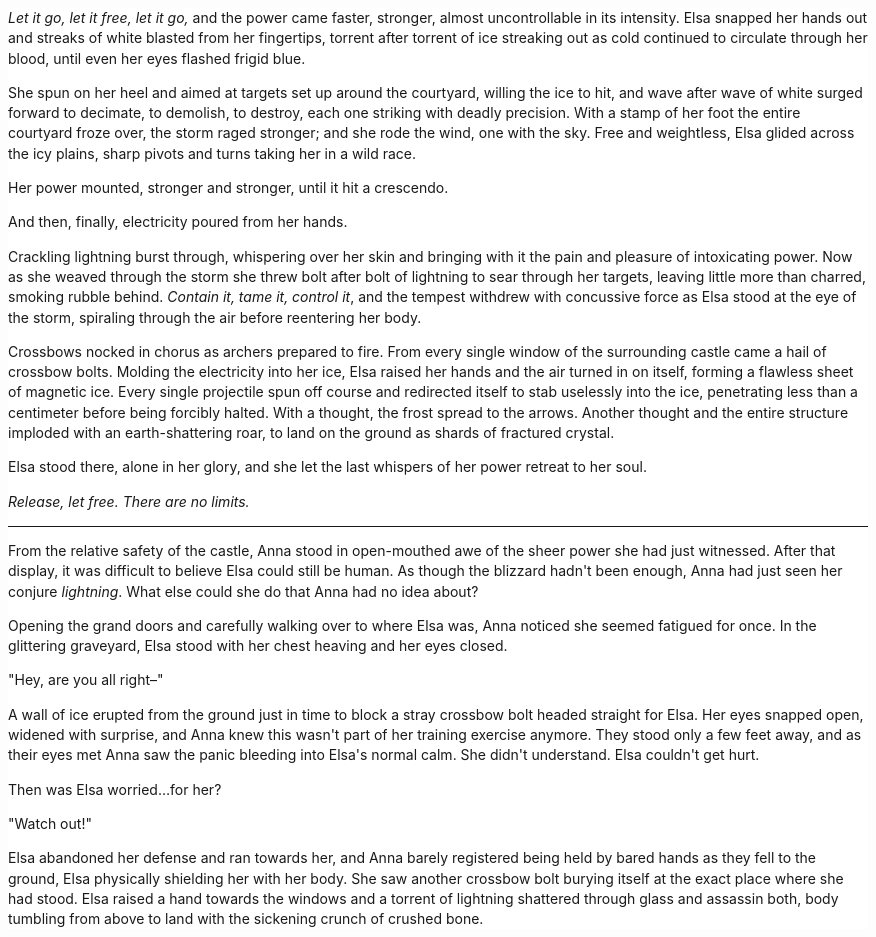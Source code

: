 _Let it go, let it free, let it go,_ and the power came faster, stronger, almost uncontrollable in its intensity. Elsa snapped her hands out and streaks of white blasted from her fingertips, torrent after torrent of ice streaking out as cold continued to circulate through her blood, until even her eyes flashed frigid blue.

She spun on her heel and aimed at targets set up around the courtyard, willing the ice to hit, and wave after wave of white surged forward to decimate, to demolish, to destroy, each one striking with deadly precision. With a stamp of her foot the entire courtyard froze over, the storm raged stronger; and she rode the wind, one with the sky. Free and weightless, Elsa glided across the icy plains, sharp pivots and turns taking her in a wild race.

Her power mounted, stronger and stronger, until it hit a crescendo.

And then, finally, electricity poured from her hands.

Crackling lightning burst through, whispering over her skin and bringing with it the pain and pleasure of intoxicating power. Now as she weaved through the storm she threw bolt after bolt of lightning to sear through her targets, leaving little more than charred, smoking rubble behind. _Contain it, tame it, control it_, and the tempest withdrew with concussive force as Elsa stood at the eye of the storm, spiraling through the air before reentering her body.

Crossbows nocked in chorus as archers prepared to fire. From every single window of the surrounding castle came a hail of crossbow bolts. Molding the electricity into her ice, Elsa raised her hands and the air turned in on itself, forming a flawless sheet of magnetic ice. Every single projectile spun off course and redirected itself to stab uselessly into the ice, penetrating less than a centimeter before being forcibly halted. With a thought, the frost spread to the arrows. Another thought and the entire structure imploded with an earth-shattering roar, to land on the ground as shards of fractured crystal.

Elsa stood there, alone in her glory, and she let the last whispers of her power retreat to her soul.

_Release, let free. There are no limits._

* * *

From the relative safety of the castle, Anna stood in open-mouthed awe of the sheer power she had just witnessed. After that display, it was difficult to believe Elsa could still be human. As though the blizzard hadn't been enough, Anna had just seen her conjure _lightning_. What else could she do that Anna had no idea about?

Opening the grand doors and carefully walking over to where Elsa was, Anna noticed she seemed fatigued for once. In the glittering graveyard, Elsa stood with her chest heaving and her eyes closed.

"Hey, are you all right–"

A wall of ice erupted from the ground just in time to block a stray crossbow bolt headed straight for Elsa. Her eyes snapped open, widened with surprise, and Anna knew this wasn't part of her training exercise anymore. They stood only a few feet away, and as their eyes met Anna saw the panic bleeding into Elsa's normal calm. She didn't understand. Elsa couldn't get hurt.

Then was Elsa worried…for her?

"Watch out!"

Elsa abandoned her defense and ran towards her, and Anna barely registered being held by bared hands as they fell to the ground, Elsa physically shielding her with her body. She saw another crossbow bolt burying itself at the exact place where she had stood. Elsa raised a hand towards the windows and a torrent of lightning shattered through glass and assassin both, body tumbling from above to land with the sickening crunch of crushed bone.

